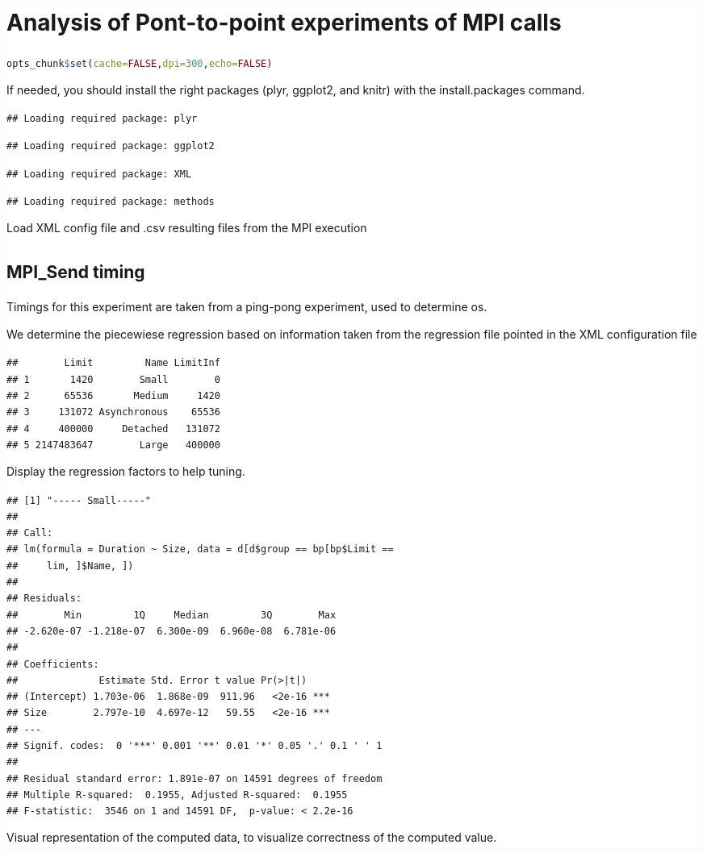 Analysis of Pont-to-point experiments of MPI calls
==================================================

```r
opts_chunk$set(cache=FALSE,dpi=300,echo=FALSE)
```


If needed, you should install the right packages (plyr, ggplot2, and
knitr) with the install.packages command.

```
## Loading required package: plyr
```

```
## Loading required package: ggplot2
```

```
## Loading required package: XML
```

```
## Loading required package: methods
```
Load XML config file and .csv resulting files from the MPI execution



MPI_Send timing
---------------

Timings for this experiment are taken from a ping-pong experiment, used to determine os.

We determine the piecewiese regression based on information taken from the regression file pointed in the XML configuration file


```
##        Limit         Name LimitInf
## 1       1420        Small        0
## 2      65536       Medium     1420
## 3     131072 Asynchronous    65536
## 4     400000     Detached   131072
## 5 2147483647        Large   400000
```
Display the regression factors to help tuning.

```
## [1] "----- Small-----"
## 
## Call:
## lm(formula = Duration ~ Size, data = d[d$group == bp[bp$Limit == 
##     lim, ]$Name, ])
## 
## Residuals:
##        Min         1Q     Median         3Q        Max 
## -2.620e-07 -1.218e-07  6.300e-09  6.960e-08  6.781e-06 
## 
## Coefficients:
##              Estimate Std. Error t value Pr(>|t|)    
## (Intercept) 1.703e-06  1.868e-09  911.96   <2e-16 ***
## Size        2.797e-10  4.697e-12   59.55   <2e-16 ***
## ---
## Signif. codes:  0 '***' 0.001 '**' 0.01 '*' 0.05 '.' 0.1 ' ' 1
## 
## Residual standard error: 1.891e-07 on 14591 degrees of freedom
## Multiple R-squared:  0.1955,	Adjusted R-squared:  0.1955 
## F-statistic:  3546 on 1 and 14591 DF,  p-value: < 2.2e-16
```
Visual representation of the computed data, to visualize correctness of the computed value.

